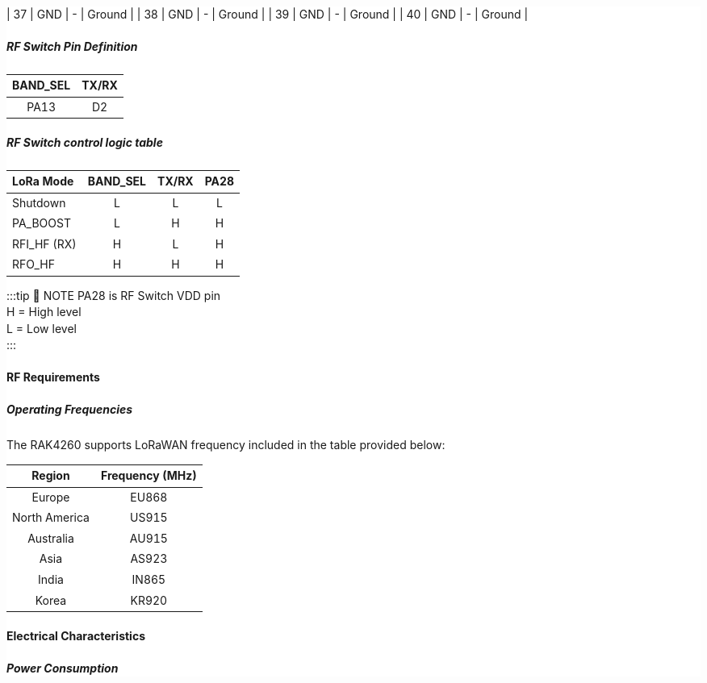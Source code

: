 |  37   |      GND      |   -   |                   Ground                   |
|  38   |      GND      |   -   |                   Ground                   |
|  39   |      GND      |   -   |                   Ground                   |
|  40   |      GND      |   -   |                   Ground                   |

##### RF Switch Pin Definition

| **BAND_SEL** | **TX/RX** |
| :----------: | :-------: |
|     PA13     |    D2     |

##### RF Switch control logic table

| **LoRa Mode** | **BAND_SEL** | **TX/RX** | **PA28** |
| :------------ | :----------: | :-------: | :------: |
| Shutdown      |      L       |     L     |    L     |
| PA_BOOST      |      L       |     H     |    H     |
| RFI_HF (RX)   |      H       |     L     |    H     |
| RFO_HF        |      H       |     H     |    H     |


:::tip 📝 NOTE
PA28 is RF Switch VDD pin<br>
H  = High level<br>
L  = Low level <br>
:::

#### RF Requirements

##### Operating Frequencies

The RAK4260 supports LoRaWAN frequency included in the table provided below:

|    Region     | Frequency (MHz) |
| :-----------: | :-------------: |
|    Europe     |      EU868      |
| North America |      US915      |
|   Australia   |      AU915      |
|     Asia      |      AS923      |
|     India     |      IN865      |
|     Korea     |      KR920      |

#### Electrical Characteristics

##### Power Consumption
